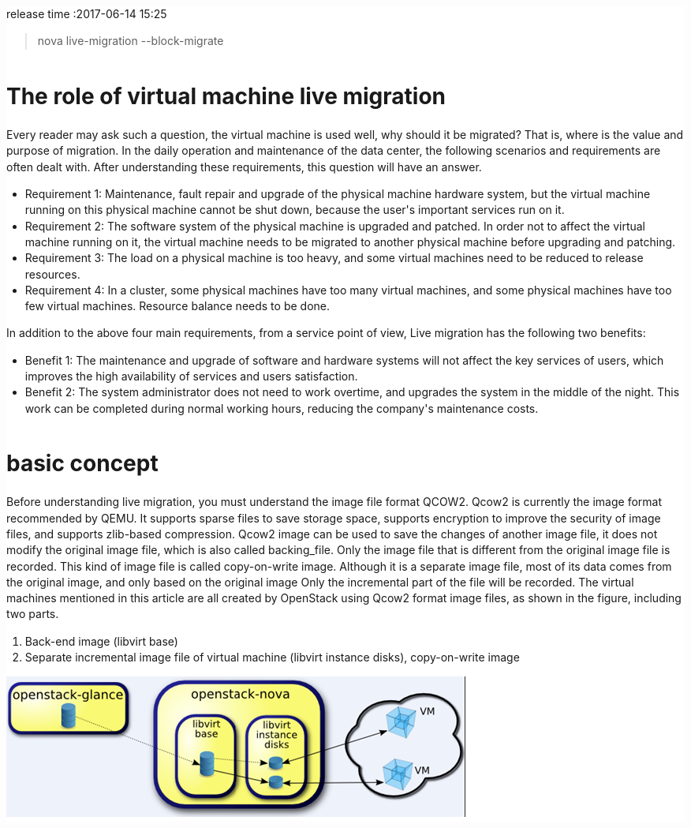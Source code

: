 release time :2017-06-14 15:25

> nova live-migration --block-migrate

# The role of virtual machine live migration

Every reader may ask such a question, the virtual machine is used well, why should it be migrated? That is, where is the value and purpose of migration. In the daily operation and maintenance of the data center, the following scenarios and requirements are often dealt with. After understanding these requirements, this question will have an answer.
* Requirement 1: Maintenance, fault repair and upgrade of the physical machine hardware system, but the virtual machine running on this physical machine cannot be shut down, because the user's important services run on it.
* Requirement 2: The software system of the physical machine is upgraded and patched. In order not to affect the virtual machine running on it, the virtual machine needs to be migrated to another physical machine before upgrading and patching.
* Requirement 3: The load on a physical machine is too heavy, and some virtual machines need to be reduced to release resources.
* Requirement 4: In a cluster, some physical machines have too many virtual machines, and some physical machines have too few virtual machines. Resource balance needs to be done.

In addition to the above four main requirements, from a service point of view, Live migration has the following two benefits:
* Benefit 1: The maintenance and upgrade of software and hardware systems will not affect the key services of users, which improves the high availability of services and users satisfaction.
* Benefit 2: The system administrator does not need to work overtime, and upgrades the system in the middle of the night. This work can be completed during normal working hours, reducing the company's maintenance costs.

# basic concept

Before understanding live migration, you must understand the image file format QCOW2. Qcow2 is currently the image format recommended by QEMU. It supports sparse files to save storage space, supports encryption to improve the security of image files, and supports zlib-based compression. Qcow2 image can be used to save the changes of another image file, it does not modify the original image file, which is also called backing_file. Only the image file that is different from the original image file is recorded. This kind of image file is called copy-on-write image. Although it is a separate image file, most of its data comes from the original image, and only based on the original image Only the incremental part of the file will be recorded. The virtual machines mentioned in this article are all created by OpenStack using Qcow2 format image files, as shown in the figure, including two parts.
1. Back-end image (libvirt base)
2. Separate incremental image file of virtual machine (libvirt instance disks), copy-on-write image

![](2023-01-17-11-10-35.png)
